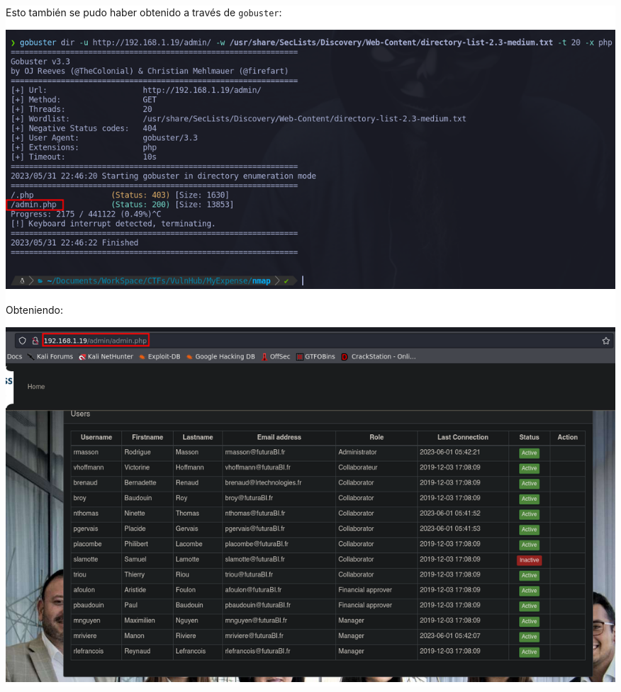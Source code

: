 Esto también se pudo haber obtenido a través de `gobuster`:

![Untitled](/assets/img/Machine/Untitled10.png)

Obteniendo:

![Untitled](/assets/img/Machine/Untitled11.png)
